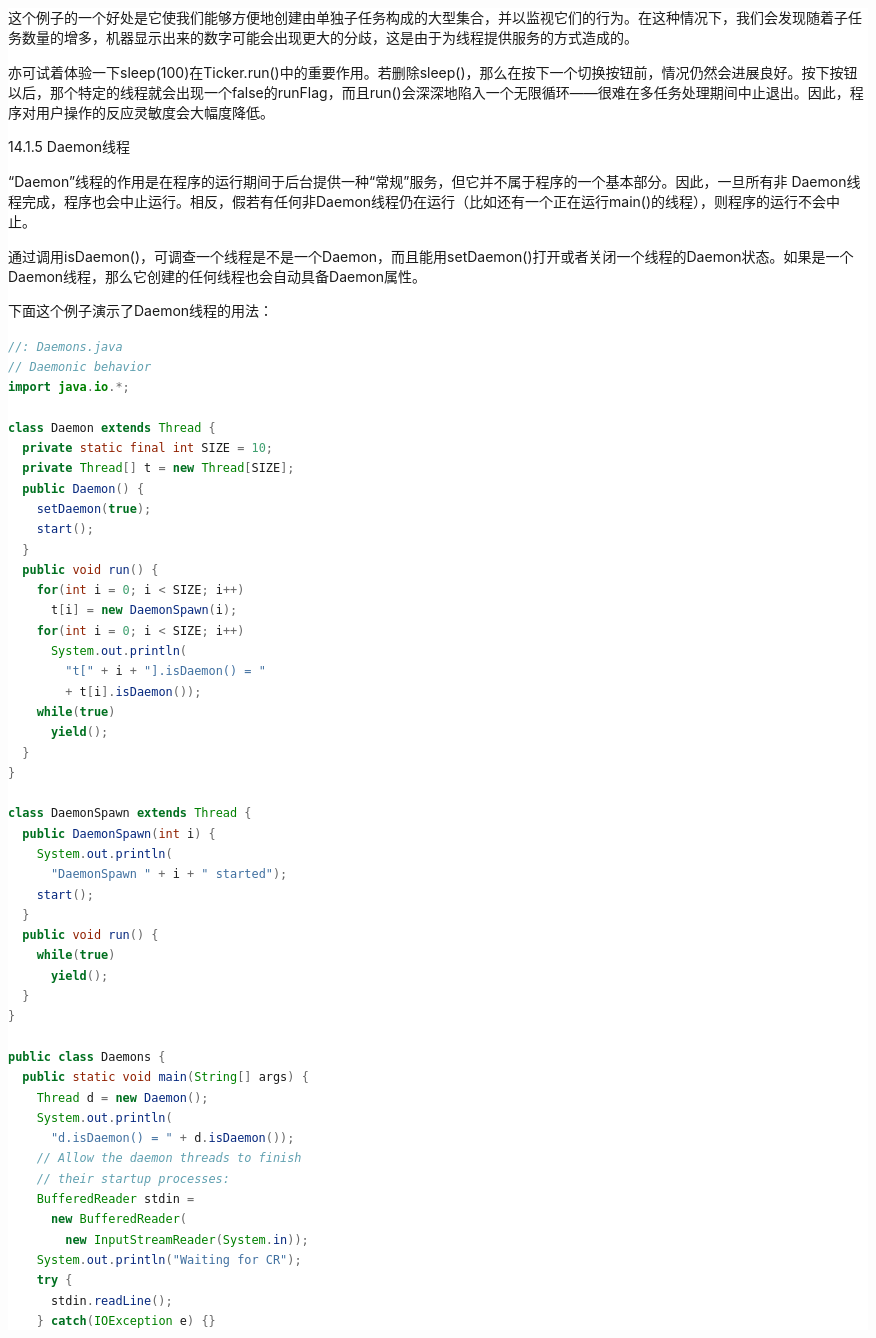 这个例子的一个好处是它使我们能够方便地创建由单独子任务构成的大型集合，并以监视它们的行为。在这种情况下，我们会发现随着子任务数量的增多，机器显示出来的数字可能会出现更大的分歧，这是由于为线程提供服务的方式造成的。

亦可试着体验一下sleep(100)在Ticker.run()中的重要作用。若删除sleep()，那么在按下一个切换按钮前，情况仍然会进展良好。按下按钮以后，那个特定的线程就会出现一个false的runFlag，而且run()会深深地陷入一个无限循环——很难在多任务处理期间中止退出。因此，程序对用户操作的反应灵敏度会大幅度降低。

14.1.5 Daemon线程

“Daemon”线程的作用是在程序的运行期间于后台提供一种“常规”服务，但它并不属于程序的一个基本部分。因此，一旦所有非
Daemon线程完成，程序也会中止运行。相反，假若有任何非Daemon线程仍在运行（比如还有一个正在运行main()的线程），则程序的运行不会中止。

通过调用isDaemon()，可调查一个线程是不是一个Daemon，而且能用setDaemon()打开或者关闭一个线程的Daemon状态。如果是一个Daemon线程，那么它创建的任何线程也会自动具备Daemon属性。

下面这个例子演示了Daemon线程的用法：

``` java
//: Daemons.java
// Daemonic behavior
import java.io.*;

class Daemon extends Thread {
  private static final int SIZE = 10;
  private Thread[] t = new Thread[SIZE];
  public Daemon() { 
    setDaemon(true);
    start();
  }
  public void run() {
    for(int i = 0; i < SIZE; i++)
      t[i] = new DaemonSpawn(i);
    for(int i = 0; i < SIZE; i++)
      System.out.println(
        "t[" + i + "].isDaemon() = " 
        + t[i].isDaemon());
    while(true) 
      yield();
  }
}

class DaemonSpawn extends Thread {
  public DaemonSpawn(int i) {
    System.out.println(
      "DaemonSpawn " + i + " started");
    start();
  }
  public void run() {
    while(true) 
      yield();
  }
}

public class Daemons {
  public static void main(String[] args) {
    Thread d = new Daemon();
    System.out.println(
      "d.isDaemon() = " + d.isDaemon());
    // Allow the daemon threads to finish
    // their startup processes:
    BufferedReader stdin =
      new BufferedReader(
        new InputStreamReader(System.in));
    System.out.println("Waiting for CR");
    try {
      stdin.readLine();
    } catch(IOException e) {}
```